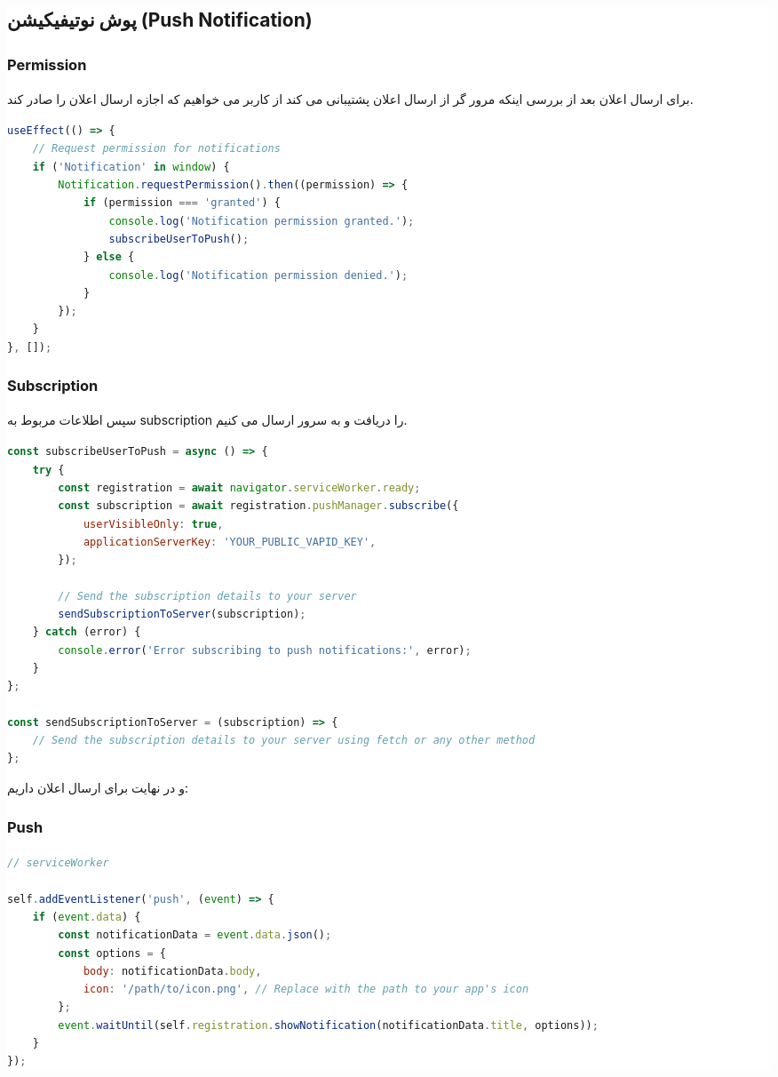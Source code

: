 ## پوش نوتیفیکیشن (Push Notification)

### Permission

برای ارسال اعلان بعد از بررسی اینکه مرور گر از ارسال اعلان پشتیبانی می کند از کاربر می خواهیم که اجازه ارسال اعلان را صادر کند.

```javascript
useEffect(() => {
    // Request permission for notifications
    if ('Notification' in window) {
        Notification.requestPermission().then((permission) => {
            if (permission === 'granted') {
                console.log('Notification permission granted.');
                subscribeUserToPush();
            } else {
                console.log('Notification permission denied.');
            }
        });
    }
}, []);
```

### Subscription

سپس اطلاعات مربوط به subscription را دریافت و به سرور ارسال می کنیم.

```javascript
const subscribeUserToPush = async () => {
    try {
        const registration = await navigator.serviceWorker.ready;
        const subscription = await registration.pushManager.subscribe({
            userVisibleOnly: true,
            applicationServerKey: 'YOUR_PUBLIC_VAPID_KEY',
        });

        // Send the subscription details to your server
        sendSubscriptionToServer(subscription);
    } catch (error) {
        console.error('Error subscribing to push notifications:', error);
    }
};

const sendSubscriptionToServer = (subscription) => {
    // Send the subscription details to your server using fetch or any other method
};
```

و در نهایت برای ارسال اعلان داریم:

### Push

```javascript
// serviceWorker

self.addEventListener('push', (event) => {
    if (event.data) {
        const notificationData = event.data.json();
        const options = {
            body: notificationData.body,
            icon: '/path/to/icon.png', // Replace with the path to your app's icon
        };
        event.waitUntil(self.registration.showNotification(notificationData.title, options));
    }
});
```